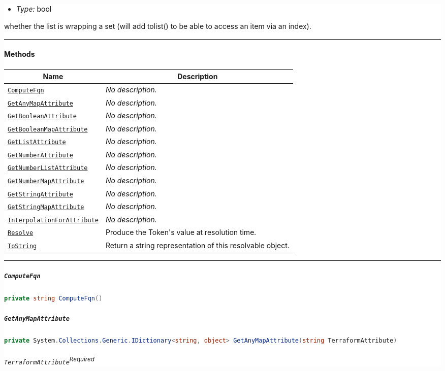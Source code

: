 - *Type:* bool

whether the list is wrapping a set (will add tolist() to be able to access an item via an index).

---

#### Methods <a name="Methods" id="Methods"></a>

| **Name** | **Description** |
| --- | --- |
| <code><a href="#@cdktf/provider-ionoscloud.dataIonoscloudPgCluster.DataIonoscloudPgClusterConnectionPoolerOutputReference.computeFqn">ComputeFqn</a></code> | *No description.* |
| <code><a href="#@cdktf/provider-ionoscloud.dataIonoscloudPgCluster.DataIonoscloudPgClusterConnectionPoolerOutputReference.getAnyMapAttribute">GetAnyMapAttribute</a></code> | *No description.* |
| <code><a href="#@cdktf/provider-ionoscloud.dataIonoscloudPgCluster.DataIonoscloudPgClusterConnectionPoolerOutputReference.getBooleanAttribute">GetBooleanAttribute</a></code> | *No description.* |
| <code><a href="#@cdktf/provider-ionoscloud.dataIonoscloudPgCluster.DataIonoscloudPgClusterConnectionPoolerOutputReference.getBooleanMapAttribute">GetBooleanMapAttribute</a></code> | *No description.* |
| <code><a href="#@cdktf/provider-ionoscloud.dataIonoscloudPgCluster.DataIonoscloudPgClusterConnectionPoolerOutputReference.getListAttribute">GetListAttribute</a></code> | *No description.* |
| <code><a href="#@cdktf/provider-ionoscloud.dataIonoscloudPgCluster.DataIonoscloudPgClusterConnectionPoolerOutputReference.getNumberAttribute">GetNumberAttribute</a></code> | *No description.* |
| <code><a href="#@cdktf/provider-ionoscloud.dataIonoscloudPgCluster.DataIonoscloudPgClusterConnectionPoolerOutputReference.getNumberListAttribute">GetNumberListAttribute</a></code> | *No description.* |
| <code><a href="#@cdktf/provider-ionoscloud.dataIonoscloudPgCluster.DataIonoscloudPgClusterConnectionPoolerOutputReference.getNumberMapAttribute">GetNumberMapAttribute</a></code> | *No description.* |
| <code><a href="#@cdktf/provider-ionoscloud.dataIonoscloudPgCluster.DataIonoscloudPgClusterConnectionPoolerOutputReference.getStringAttribute">GetStringAttribute</a></code> | *No description.* |
| <code><a href="#@cdktf/provider-ionoscloud.dataIonoscloudPgCluster.DataIonoscloudPgClusterConnectionPoolerOutputReference.getStringMapAttribute">GetStringMapAttribute</a></code> | *No description.* |
| <code><a href="#@cdktf/provider-ionoscloud.dataIonoscloudPgCluster.DataIonoscloudPgClusterConnectionPoolerOutputReference.interpolationForAttribute">InterpolationForAttribute</a></code> | *No description.* |
| <code><a href="#@cdktf/provider-ionoscloud.dataIonoscloudPgCluster.DataIonoscloudPgClusterConnectionPoolerOutputReference.resolve">Resolve</a></code> | Produce the Token's value at resolution time. |
| <code><a href="#@cdktf/provider-ionoscloud.dataIonoscloudPgCluster.DataIonoscloudPgClusterConnectionPoolerOutputReference.toString">ToString</a></code> | Return a string representation of this resolvable object. |

---

##### `ComputeFqn` <a name="ComputeFqn" id="@cdktf/provider-ionoscloud.dataIonoscloudPgCluster.DataIonoscloudPgClusterConnectionPoolerOutputReference.computeFqn"></a>

```csharp
private string ComputeFqn()
```

##### `GetAnyMapAttribute` <a name="GetAnyMapAttribute" id="@cdktf/provider-ionoscloud.dataIonoscloudPgCluster.DataIonoscloudPgClusterConnectionPoolerOutputReference.getAnyMapAttribute"></a>

```csharp
private System.Collections.Generic.IDictionary<string, object> GetAnyMapAttribute(string TerraformAttribute)
```

###### `TerraformAttribute`<sup>Required</sup> <a name="TerraformAttribute" id="@cdktf/provider-ionoscloud.dataIonoscloudPgCluster.DataIonoscloudPgClusterConnectionPoolerOutputReference.getAnyMapAttribute.parameter.terraformAttribute"></a>
